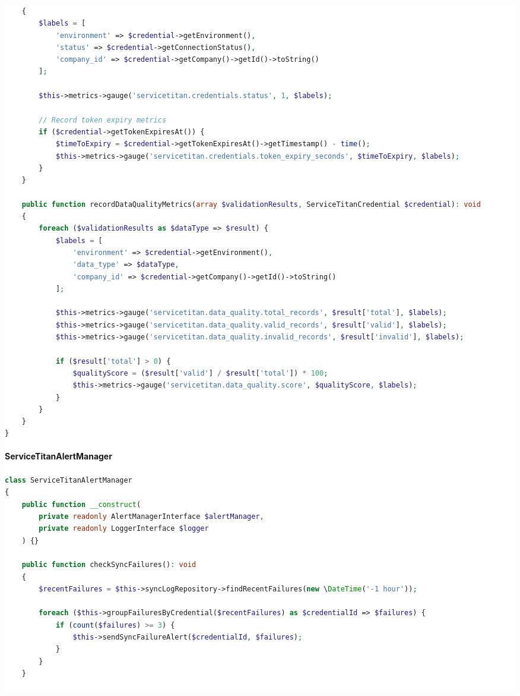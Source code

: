 ```php
    {
        $labels = [
            'environment' => $credential->getEnvironment(),
            'status' => $credential->getConnectionStatus(),
            'company_id' => $credential->getCompany()->getId()->toString()
        ];
        
        $this->metrics->gauge('servicetitan.credentials.status', 1, $labels);
        
        // Record token expiry metrics
        if ($credential->getTokenExpiresAt()) {
            $timeToExpiry = $credential->getTokenExpiresAt()->getTimestamp() - time();
            $this->metrics->gauge('servicetitan.credentials.token_expiry_seconds', $timeToExpiry, $labels);
        }
    }
    
    public function recordDataQualityMetrics(array $validationResults, ServiceTitanCredential $credential): void
    {
        foreach ($validationResults as $dataType => $result) {
            $labels = [
                'environment' => $credential->getEnvironment(),
                'data_type' => $dataType,
                'company_id' => $credential->getCompany()->getId()->toString()
            ];
            
            $this->metrics->gauge('servicetitan.data_quality.total_records', $result['total'], $labels);
            $this->metrics->gauge('servicetitan.data_quality.valid_records', $result['valid'], $labels);
            $this->metrics->gauge('servicetitan.data_quality.invalid_records', $result['invalid'], $labels);
            
            if ($result['total'] > 0) {
                $qualityScore = ($result['valid'] / $result['total']) * 100;
                $this->metrics->gauge('servicetitan.data_quality.score', $qualityScore, $labels);
            }
        }
    }
}
```

#### ServiceTitanAlertManager
```php
class ServiceTitanAlertManager
{
    public function __construct(
        private readonly AlertManagerInterface $alertManager,
        private readonly LoggerInterface $logger
    ) {}
    
    public function checkSyncFailures(): void
    {
        $recentFailures = $this->syncLogRepository->findRecentFailures(new \DateTime('-1 hour'));
        
        foreach ($this->groupFailuresByCredential($recentFailures) as $credentialId => $failures) {
            if (count($failures) >= 3) {
                $this->sendSyncFailureAlert($credentialId, $failures);
            }
        }
    }
    
```